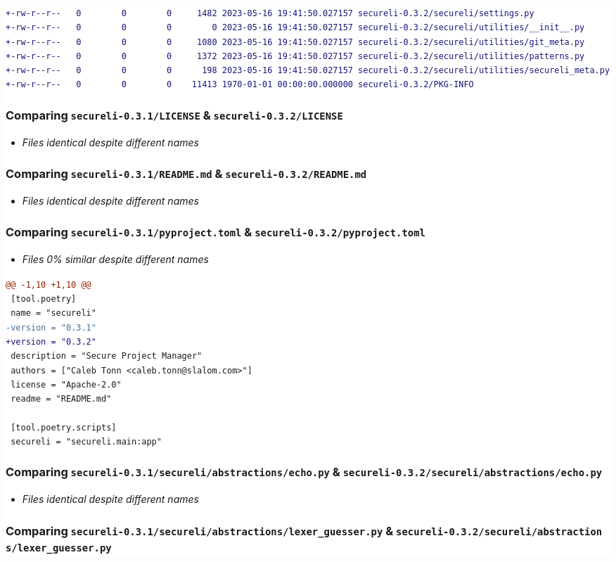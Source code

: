 ```diff
+-rw-r--r--   0        0        0     1482 2023-05-16 19:41:50.027157 secureli-0.3.2/secureli/settings.py
+-rw-r--r--   0        0        0        0 2023-05-16 19:41:50.027157 secureli-0.3.2/secureli/utilities/__init__.py
+-rw-r--r--   0        0        0     1080 2023-05-16 19:41:50.027157 secureli-0.3.2/secureli/utilities/git_meta.py
+-rw-r--r--   0        0        0     1372 2023-05-16 19:41:50.027157 secureli-0.3.2/secureli/utilities/patterns.py
+-rw-r--r--   0        0        0      198 2023-05-16 19:41:50.027157 secureli-0.3.2/secureli/utilities/secureli_meta.py
+-rw-r--r--   0        0        0    11413 1970-01-01 00:00:00.000000 secureli-0.3.2/PKG-INFO
```

### Comparing `secureli-0.3.1/LICENSE` & `secureli-0.3.2/LICENSE`

 * *Files identical despite different names*

### Comparing `secureli-0.3.1/README.md` & `secureli-0.3.2/README.md`

 * *Files identical despite different names*

### Comparing `secureli-0.3.1/pyproject.toml` & `secureli-0.3.2/pyproject.toml`

 * *Files 0% similar despite different names*

```diff
@@ -1,10 +1,10 @@
 [tool.poetry]
 name = "secureli"
-version = "0.3.1"
+version = "0.3.2"
 description = "Secure Project Manager"
 authors = ["Caleb Tonn <caleb.tonn@slalom.com>"]
 license = "Apache-2.0"
 readme = "README.md"
 
 [tool.poetry.scripts]
 secureli = "secureli.main:app"
```

### Comparing `secureli-0.3.1/secureli/abstractions/echo.py` & `secureli-0.3.2/secureli/abstractions/echo.py`

 * *Files identical despite different names*

### Comparing `secureli-0.3.1/secureli/abstractions/lexer_guesser.py` & `secureli-0.3.2/secureli/abstractions/lexer_guesser.py`
